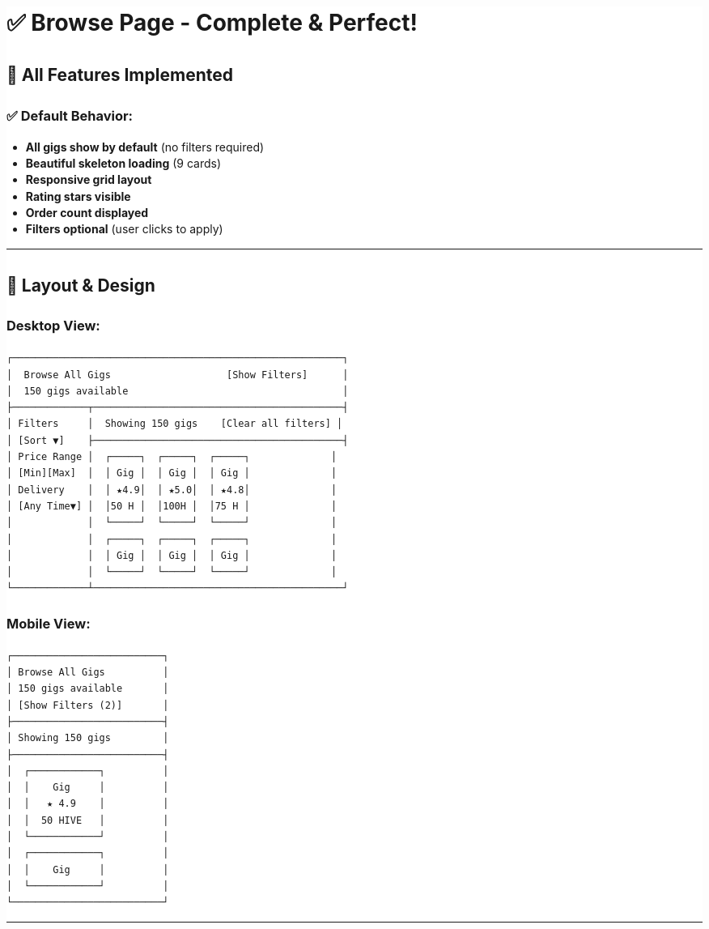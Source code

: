 # ✅ Browse Page - Complete & Perfect!

## 🎉 All Features Implemented

### ✅ **Default Behavior:**
- **All gigs show by default** (no filters required)
- **Beautiful skeleton loading** (9 cards)
- **Responsive grid layout**
- **Rating stars visible**
- **Order count displayed**
- **Filters optional** (user clicks to apply)

---

## 🎨 Layout & Design

### **Desktop View:**
```
┌─────────────────────────────────────────────────────────┐
│  Browse All Gigs                    [Show Filters]      │
│  150 gigs available                                     │
├─────────────┬───────────────────────────────────────────┤
│ Filters     │  Showing 150 gigs    [Clear all filters] │
│ [Sort ▼]    ├───────────────────────────────────────────┤
│ Price Range │  ┌─────┐  ┌─────┐  ┌─────┐              │
│ [Min][Max]  │  │ Gig │  │ Gig │  │ Gig │              │
│ Delivery    │  │ ★4.9│  │ ★5.0│  │ ★4.8│              │
│ [Any Time▼] │  │50 H │  │100H │  │75 H │              │
│             │  └─────┘  └─────┘  └─────┘              │
│             │  ┌─────┐  ┌─────┐  ┌─────┐              │
│             │  │ Gig │  │ Gig │  │ Gig │              │
│             │  └─────┘  └─────┘  └─────┘              │
└─────────────┴───────────────────────────────────────────┘
```

### **Mobile View:**
```
┌──────────────────────────┐
│ Browse All Gigs          │
│ 150 gigs available       │
│ [Show Filters (2)]       │
├──────────────────────────┤
│ Showing 150 gigs         │
├──────────────────────────┤
│  ┌────────────┐          │
│  │    Gig     │          │
│  │   ★ 4.9    │          │
│  │  50 HIVE   │          │
│  └────────────┘          │
│  ┌────────────┐          │
│  │    Gig     │          │
│  └────────────┘          │
└──────────────────────────┘
```

---